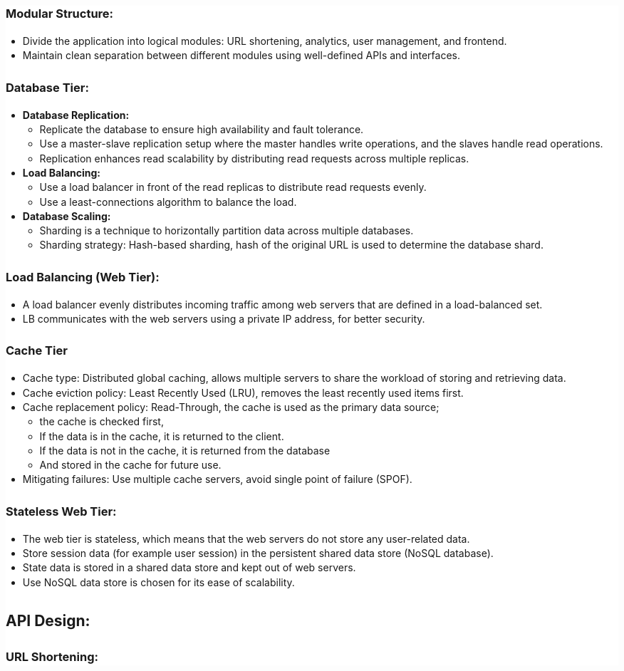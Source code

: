### Modular Structure:

- Divide the application into logical modules: URL shortening, analytics, user management, and frontend.
- Maintain clean separation between different modules using well-defined APIs and interfaces.

### Database Tier:

- **Database Replication:**
  - Replicate the database to ensure high availability and fault tolerance.
  - Use a master-slave replication setup where the master handles write operations, and the slaves handle read operations.
  - Replication enhances read scalability by distributing read requests across multiple replicas. 
- **Load Balancing:**
  - Use a load balancer in front of the read replicas to distribute read requests evenly.
  - Use a least-connections algorithm to balance the load.
- **Database Scaling:**
  - Sharding is a technique to horizontally partition data across multiple databases.
  - Sharding strategy: Hash-based sharding, hash of the original URL is used to determine the database shard.

### Load Balancing (Web Tier):

- A load balancer evenly distributes incoming traffic among web servers that are defined in a load-balanced set.
- LB communicates with the web servers using a private IP address, for better security.

### Cache Tier

   - Cache type: Distributed global caching, allows multiple servers to share the workload of storing and retrieving data.
   - Cache eviction policy: Least Recently Used (LRU), removes the least recently used items first.
   - Cache replacement policy: Read-Through, the cache is used as the primary data source;
     - the cache is checked first,
     - If the data is in the cache, it is returned to the client.
     - If the data is not in the cache, it is returned from the database 
     - And stored in the cache for future use.
   - Mitigating failures: Use multiple cache servers, avoid single point of failure (SPOF).

### Stateless Web Tier:

- The web tier is stateless, which means that the web servers do not store any user-related data.
- Store session data (for example user session) in the persistent shared data store (NoSQL database).
- State data is stored in a shared data store and kept out of web servers.
- Use NoSQL data store is chosen for its ease of scalability.

## API Design:

### URL Shortening:
